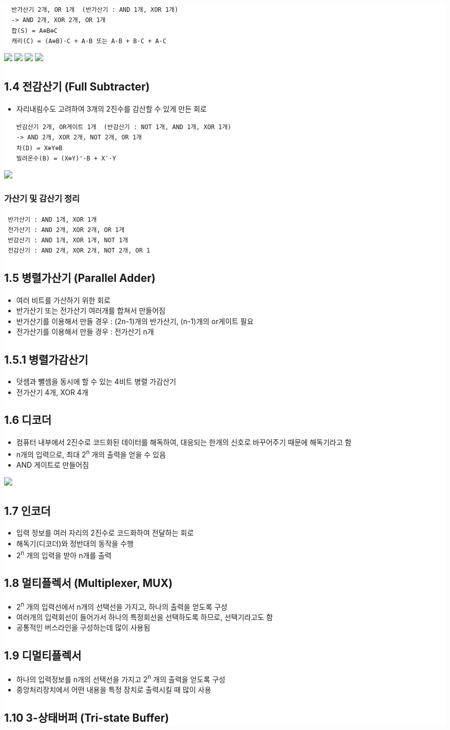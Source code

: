       반가산기 2개, OR 1개  (반가산기 : AND 1개, XOR 1개)
      -> AND 2개, XOR 2개, OR 1개
      합(S) = A⊕B⊕C
      캐리(C) = (A⊕B)·C + A·B 또는 A·B + B·C + A·C

<img width="300" src="https://user-images.githubusercontent.com/29009929/159107913-6fded893-37c5-4e95-b2a5-6e9b4f8e9231.png">
<img width="300" src="https://user-images.githubusercontent.com/29009929/159107948-7c8764ed-383f-4304-8dfa-4e433a761dbc.png">
<img width="300" src="https://user-images.githubusercontent.com/29009929/159107973-8b50383f-90d5-4083-9960-e607ebab6fe1.png">
<img width="350" src="https://user-images.githubusercontent.com/29009929/159108006-7a425a90-dd5c-4a9b-8664-22a9060a5dcb.png">


## 1.4 전감산기 (Full Subtracter)
- 자리내림수도 고려하여 3개의 2진수를 감산할 수 있게 만든 회로
      
      반감산기 2개, OR게이트 1개  (반감산기 : NOT 1개, AND 1개, XOR 1개)
      -> AND 2개, XOR 2개, NOT 2개, OR 1개
      차(D) = X⊕Y⊕B
      빌려온수(B) = (X⊕Y)'·B + X'·Y

<img width="400" src="https://user-images.githubusercontent.com/29009929/159108424-6d9a5f18-874f-4361-b8d4-b5a34ee4793d.png">

### 가산기 및 감산기 정리

     반가산기 : AND 1개, XOR 1개
     전가산기 : AND 2개, XOR 2개, OR 1개
     반감산기 : AND 1개, XOR 1개, NOT 1개
     전감산기 : AND 2개, XOR 2개, NOT 2개, OR 1     

## 1.5 병렬가산기 (Parallel Adder)
- 여러 비트를 가산하기 위한 회로
- 반가산기 또는 전가산기 여러개를 합쳐서 만들어짐
- 반가산기를 이용해서 만들 경우 : (2n-1)개의 반가산기, (n-1)개의 or게이트 필요
- 전가산기를 이용해서 만들 경우 : 전가산기 n개 
## 1.5.1 병렬가감산기
- 덧셈과 뺄셈을 동시에 할 수 있는 4비트 병렬 가감산기
- 전가산기 4개, XOR 4개
## 1.6 디코더
- 컴퓨터 내부에서 2진수로 코드화된 데이터를 해독하여, 대응되는 한개의 신호로 바꾸어주기 때문에 해독기라고 함
- n개의 입력으로, 최대 2<sup>n</sup> 개의 출력을 얻을 수 있음
- AND 게이트로 만들어짐

<img width="250" src="https://user-images.githubusercontent.com/29009929/159109119-6ee3cca0-a7a2-4d76-a5d5-2bcb6caad799.png">

## 1.7 인코더
- 입력 정보를 여러 자리의 2진수로 코드화하여 전달하는 회로
- 해독기(디코더)와 정반대의 동작을 수행
- 2<sup>n</sup> 개의 입력을 받아 n개를 출력
## 1.8 멀티플렉서 (Multiplexer, MUX)
- 2<sup>n</sup> 개의 입력선에서 n개의 선택선을 가지고, 하나의 출력을 얻도록 구성
- 여러개의 입력회선이 들어가서 하나의 특정회선을 선택하도록 하므로, 선택기라고도 함
- 공통적인 버스라인을 구성하는데 많이 사용됨
## 1.9 디멀티플렉서
- 하나의 입력정보를 n개의 선택선을 가지고 2<sup>n</sup> 개의 출력을 얻도록 구성
- 중앙처리장치에서 어떤 내용을 특정 장치로 출력시킬 때 많이 사용
## 1.10 3-상태버퍼 (Tri-state Buffer)